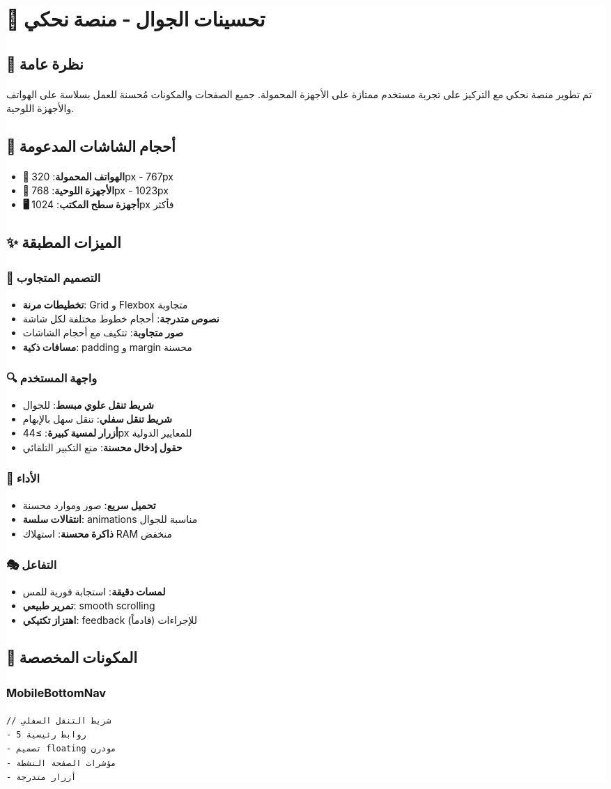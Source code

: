 # 📱 تحسينات الجوال - منصة نحكي

## 🎯 نظرة عامة

تم تطوير منصة نحكي مع التركيز على تجربة مستخدم ممتازة على الأجهزة المحمولة. جميع الصفحات والمكونات مُحسنة للعمل بسلاسة على الهواتف والأجهزة اللوحية.

## 📐 أحجام الشاشات المدعومة

- **📱 الهواتف المحمولة**: 320px - 767px
- **📱 الأجهزة اللوحية**: 768px - 1023px  
- **🖥️ أجهزة سطح المكتب**: 1024px فأكثر

## ✨ الميزات المطبقة

### 🎨 التصميم المتجاوب
- **تخطيطات مرنة**: Grid و Flexbox متجاوبة
- **نصوص متدرجة**: أحجام خطوط مختلفة لكل شاشة
- **صور متجاوبة**: تتكيف مع أحجام الشاشات
- **مسافات ذكية**: padding و margin محسنة

### 🔍 واجهة المستخدم
- **شريط تنقل علوي مبسط**: للجوال
- **شريط تنقل سفلي**: تنقل سهل بالإبهام
- **أزرار لمسية كبيرة**: ≥44px للمعايير الدولية
- **حقول إدخال محسنة**: منع التكبير التلقائي

### 🚀 الأداء
- **تحميل سريع**: صور وموارد محسنة
- **انتقالات سلسة**: animations مناسبة للجوال
- **ذاكرة محسنة**: استهلاك RAM منخفض

### 🎭 التفاعل
- **لمسات دقيقة**: استجابة فورية للمس
- **تمرير طبيعي**: smooth scrolling
- **اهتزاز تكتيكي**: feedback للإجراءات (قادماً)

## 🔧 المكونات المخصصة

### MobileBottomNav
```tsx
// شريط التنقل السفلي
- 5 روابط رئيسية
- تصميم floating مودرن
- مؤشرات الصفحة النشطة
- أزرار متدرجة
```
